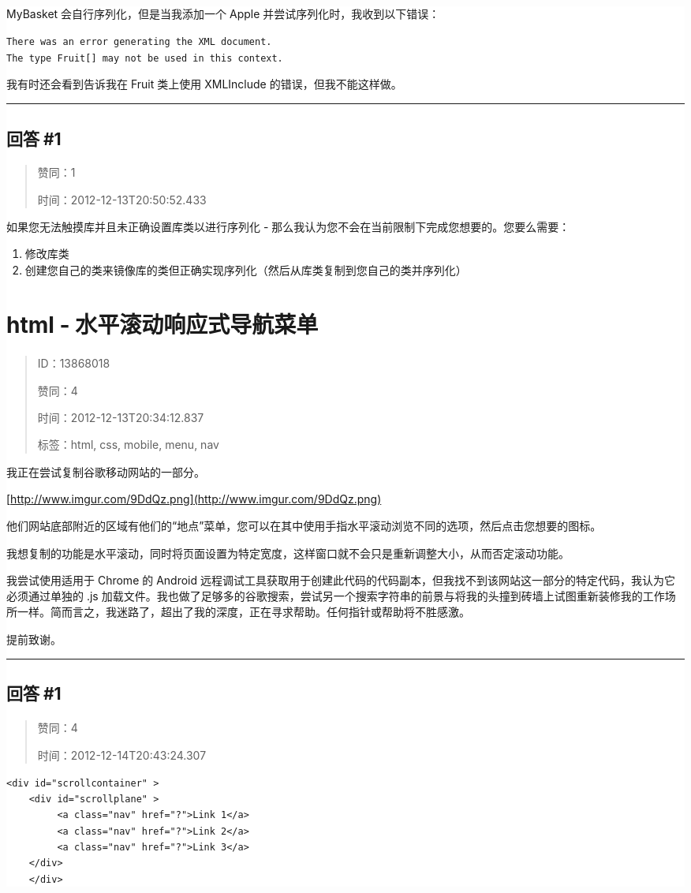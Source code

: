 MyBasket 会自行序列化，但是当我添加一个 Apple 并尝试序列化时，我收到以下错误：

```
There was an error generating the XML document.
The type Fruit[] may not be used in this context. 
```

我有时还会看到告诉我在 Fruit 类上使用 XMLInclude 的错误，但我不能这样做。

* * *

## 回答 #1

> 赞同：1
> 
> 时间：2012-12-13T20:50:52.433

如果您无法触摸库并且未正确设置库类以进行序列化 - 那么我认为您不会在当前限制下完成您想要的。您要么需要：

1.  修改库类
2.  创建您自己的类来镜像库的类但正确实现序列化（然后从库类复制到您自己的类并序列化）

# html - 水平滚动响应式导航菜单

> ID：13868018
> 
> 赞同：4
> 
> 时间：2012-12-13T20:34:12.837
> 
> 标签：html, css, mobile, menu, nav

我正在尝试复制谷歌移动网站的一部分。

[http://www.imgur.com/9DdQz.png](http://www.imgur.com/9DdQz.png)

他们网站底部附近的区域有他们的“地点”菜单，您可以在其中使用手指水平滚动浏览不同的选项，然后点击您想要的图标。

我想复制的功能是水平滚动，同时将页面设置为特定宽度，这样窗口就不会只是重新调整大小，从而否定滚动功能。

我尝试使用适用于 Chrome 的 Android 远程调试工具获取用于创建此代码的代码副本，但我找不到该网站这一部分的特定代码，我认为它必须通过单独的 .js 加载文件。我也做了足够多的谷歌搜索，尝试另一个搜索字符串的前景与将我的头撞到砖墙上试图重新装修我的工作场所一样。简而言之，我迷路了，超出了我的深度，正在寻求帮助。任何指针或帮助将不胜感激。

提前致谢。

* * *

## 回答 #1

> 赞同：4
> 
> 时间：2012-12-14T20:43:24.307

```
<div id="scrollcontainer" >
    <div id="scrollplane" >
         <a class="nav" href="?">Link 1</a>
         <a class="nav" href="?">Link 2</a>
         <a class="nav" href="?">Link 3</a>
    </div>
    </div> 
```
